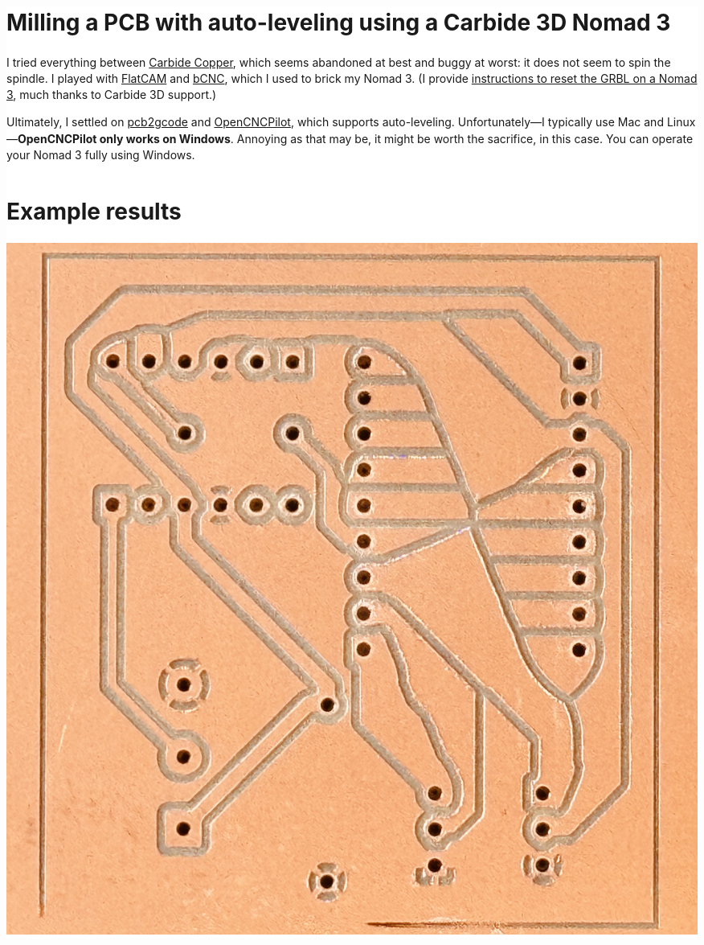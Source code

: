 # Milling a PCB with auto-leveling using a Carbide 3D Nomad 3

I tried everything between [Carbide Copper](https://carbide3d.com/copper/), which seems abandoned at best and buggy at worst: it does not seem to spin the spindle. I played with [FlatCAM](http://flatcam.org/) and [bCNC](https://github.com/vlachoudis/bCNC), which I used to brick my Nomad 3. (I provide [instructions to reset the GRBL on a Nomad 3](https://github.com/thomergil/carbide3d-grbl-recovery?tab=readme-ov-file), much thanks to Carbide 3D support.)

Ultimately, I settled on [pcb2gcode](https://github.com/pcb2gcode/pcb2gcode) and [OpenCNCPilot](https://github.com/martin2250/OpenCNCPilot), which supports auto-leveling. Unfortunately—I typically use Mac and Linux—**OpenCNCPilot only works on Windows**. Annoying as that may be, it might be worth the sacrifice, in this case. You can operate your Nomad 3 fully using Windows.

# Example results

![PCB](img/pcb.png)

